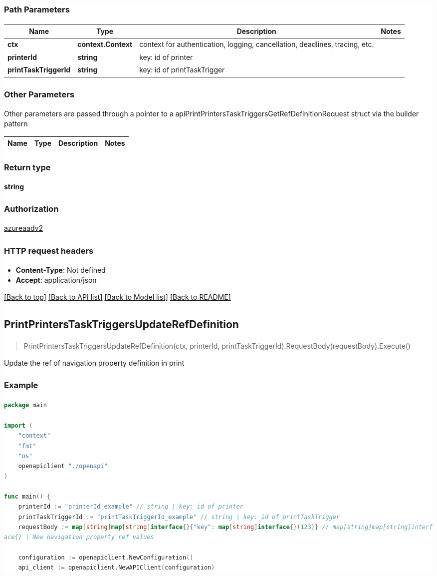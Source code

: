 ### Path Parameters


Name | Type | Description  | Notes
------------- | ------------- | ------------- | -------------
**ctx** | **context.Context** | context for authentication, logging, cancellation, deadlines, tracing, etc.
**printerId** | **string** | key: id of printer | 
**printTaskTriggerId** | **string** | key: id of printTaskTrigger | 

### Other Parameters

Other parameters are passed through a pointer to a apiPrintPrintersTaskTriggersGetRefDefinitionRequest struct via the builder pattern


Name | Type | Description  | Notes
------------- | ------------- | ------------- | -------------



### Return type

**string**

### Authorization

[azureaadv2](../README.md#azureaadv2)

### HTTP request headers

- **Content-Type**: Not defined
- **Accept**: application/json

[[Back to top]](#) [[Back to API list]](../README.md#documentation-for-api-endpoints)
[[Back to Model list]](../README.md#documentation-for-models)
[[Back to README]](../README.md)


## PrintPrintersTaskTriggersUpdateRefDefinition

> PrintPrintersTaskTriggersUpdateRefDefinition(ctx, printerId, printTaskTriggerId).RequestBody(requestBody).Execute()

Update the ref of navigation property definition in print



### Example

```go
package main

import (
    "context"
    "fmt"
    "os"
    openapiclient "./openapi"
)

func main() {
    printerId := "printerId_example" // string | key: id of printer
    printTaskTriggerId := "printTaskTriggerId_example" // string | key: id of printTaskTrigger
    requestBody := map[string]map[string]interface{}{"key": map[string]interface{}(123)} // map[string]map[string]interface{} | New navigation property ref values

    configuration := openapiclient.NewConfiguration()
    api_client := openapiclient.NewAPIClient(configuration)
```
